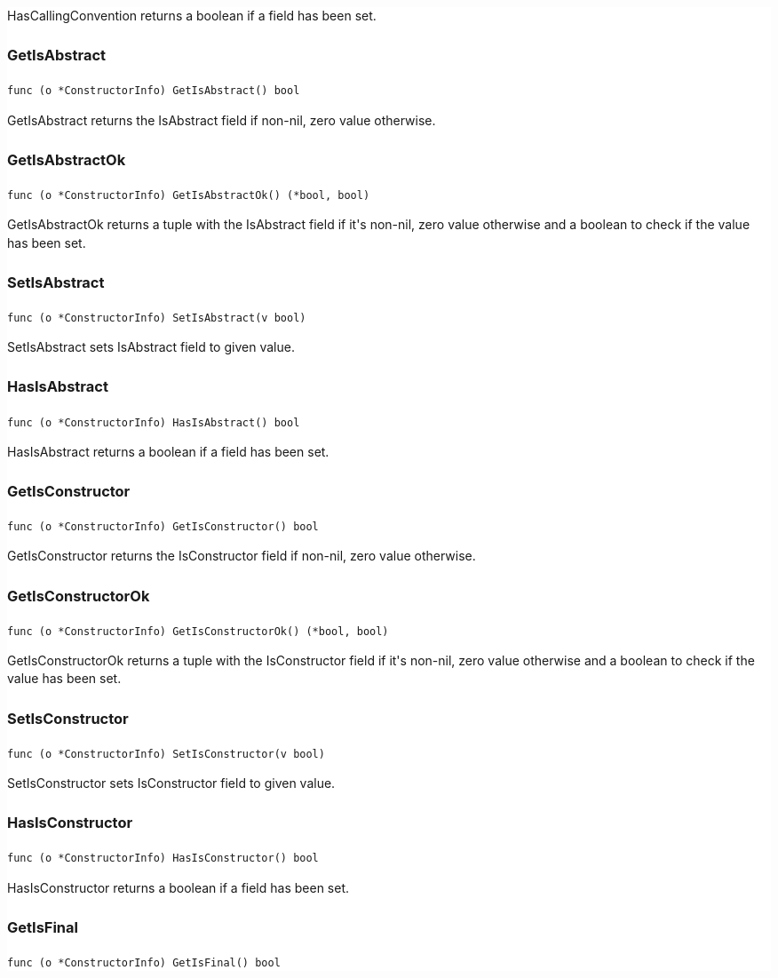 HasCallingConvention returns a boolean if a field has been set.

### GetIsAbstract

`func (o *ConstructorInfo) GetIsAbstract() bool`

GetIsAbstract returns the IsAbstract field if non-nil, zero value otherwise.

### GetIsAbstractOk

`func (o *ConstructorInfo) GetIsAbstractOk() (*bool, bool)`

GetIsAbstractOk returns a tuple with the IsAbstract field if it's non-nil, zero value otherwise
and a boolean to check if the value has been set.

### SetIsAbstract

`func (o *ConstructorInfo) SetIsAbstract(v bool)`

SetIsAbstract sets IsAbstract field to given value.

### HasIsAbstract

`func (o *ConstructorInfo) HasIsAbstract() bool`

HasIsAbstract returns a boolean if a field has been set.

### GetIsConstructor

`func (o *ConstructorInfo) GetIsConstructor() bool`

GetIsConstructor returns the IsConstructor field if non-nil, zero value otherwise.

### GetIsConstructorOk

`func (o *ConstructorInfo) GetIsConstructorOk() (*bool, bool)`

GetIsConstructorOk returns a tuple with the IsConstructor field if it's non-nil, zero value otherwise
and a boolean to check if the value has been set.

### SetIsConstructor

`func (o *ConstructorInfo) SetIsConstructor(v bool)`

SetIsConstructor sets IsConstructor field to given value.

### HasIsConstructor

`func (o *ConstructorInfo) HasIsConstructor() bool`

HasIsConstructor returns a boolean if a field has been set.

### GetIsFinal

`func (o *ConstructorInfo) GetIsFinal() bool`
